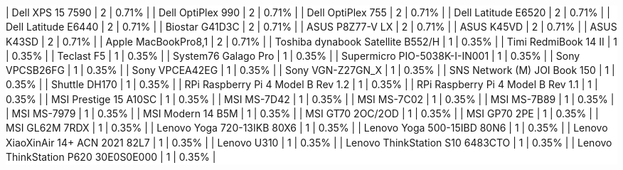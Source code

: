 | Dell XPS 15 7590                      | 2         | 0.71%   |
| Dell OptiPlex 990                     | 2         | 0.71%   |
| Dell OptiPlex 755                     | 2         | 0.71%   |
| Dell Latitude E6520                   | 2         | 0.71%   |
| Dell Latitude E6440                   | 2         | 0.71%   |
| Biostar G41D3C                        | 2         | 0.71%   |
| ASUS P8Z77-V LX                       | 2         | 0.71%   |
| ASUS K45VD                            | 2         | 0.71%   |
| ASUS K43SD                            | 2         | 0.71%   |
| Apple MacBookPro8,1                   | 2         | 0.71%   |
| Toshiba dynabook Satellite B552/H     | 1         | 0.35%   |
| Timi RedmiBook 14 II                  | 1         | 0.35%   |
| Teclast F5                            | 1         | 0.35%   |
| System76 Galago Pro                   | 1         | 0.35%   |
| Supermicro PIO-5038K-I-IN001          | 1         | 0.35%   |
| Sony VPCSB26FG                        | 1         | 0.35%   |
| Sony VPCEA42EG                        | 1         | 0.35%   |
| Sony VGN-Z27GN_X                      | 1         | 0.35%   |
| SNS Network (M) JOI Book 150          | 1         | 0.35%   |
| Shuttle DH170                         | 1         | 0.35%   |
| RPi Raspberry Pi 4 Model B Rev 1.2    | 1         | 0.35%   |
| RPi Raspberry Pi 4 Model B Rev 1.1    | 1         | 0.35%   |
| MSI Prestige 15 A10SC                 | 1         | 0.35%   |
| MSI MS-7D42                           | 1         | 0.35%   |
| MSI MS-7C02                           | 1         | 0.35%   |
| MSI MS-7B89                           | 1         | 0.35%   |
| MSI MS-7979                           | 1         | 0.35%   |
| MSI Modern 14 B5M                     | 1         | 0.35%   |
| MSI GT70 2OC/2OD                      | 1         | 0.35%   |
| MSI GP70 2PE                          | 1         | 0.35%   |
| MSI GL62M 7RDX                        | 1         | 0.35%   |
| Lenovo Yoga 720-13IKB 80X6            | 1         | 0.35%   |
| Lenovo Yoga 500-15IBD 80N6            | 1         | 0.35%   |
| Lenovo XiaoXinAir 14+ ACN 2021 82L7   | 1         | 0.35%   |
| Lenovo U310                           | 1         | 0.35%   |
| Lenovo ThinkStation S10 6483CTO       | 1         | 0.35%   |
| Lenovo ThinkStation P620 30E0S0E000   | 1         | 0.35%   |